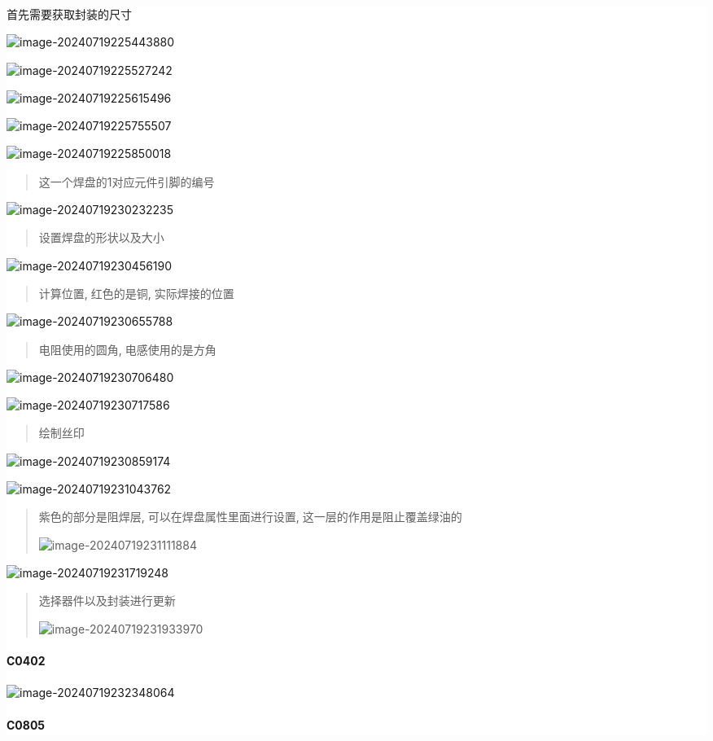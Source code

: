 首先需要获取封装的尺寸

![image-20240719225443880](https://picture-01-1316374204.cos.ap-beijing.myqcloud.com/image/202407192254931.png)

![image-20240719225527242](https://picture-01-1316374204.cos.ap-beijing.myqcloud.com/image/202407192255283.png)

![image-20240719225615496](https://picture-01-1316374204.cos.ap-beijing.myqcloud.com/image/202407192256535.png)

![image-20240719225755507](https://picture-01-1316374204.cos.ap-beijing.myqcloud.com/image/202407192257567.png)

![image-20240719225850018](https://picture-01-1316374204.cos.ap-beijing.myqcloud.com/image/202407192258051.png)

> 这一个焊盘的1对应元件引脚的编号

![image-20240719230232235](https://picture-01-1316374204.cos.ap-beijing.myqcloud.com/image/202407192302272.png)

> 设置焊盘的形状以及大小

![image-20240719230456190](https://picture-01-1316374204.cos.ap-beijing.myqcloud.com/image/202407192304237.png)

> 计算位置, 红色的是铜, 实际焊接的位置

![image-20240719230655788](https://picture-01-1316374204.cos.ap-beijing.myqcloud.com/image/202407192306823.png)

> 电阻使用的圆角, 电感使用的是方角

![image-20240719230706480](https://picture-01-1316374204.cos.ap-beijing.myqcloud.com/image/202407192307517.png)

![image-20240719230717586](https://picture-01-1316374204.cos.ap-beijing.myqcloud.com/image/202407192307622.png)

> 绘制丝印

![image-20240719230859174](https://picture-01-1316374204.cos.ap-beijing.myqcloud.com/image/202407192308217.png)

![image-20240719231043762](https://picture-01-1316374204.cos.ap-beijing.myqcloud.com/image/202407192310815.png)

> 紫色的部分是阻焊层, 可以在焊盘属性里面进行设置, 这一层的作用是阻止覆盖绿油的
>
> ![image-20240719231111884](https://picture-01-1316374204.cos.ap-beijing.myqcloud.com/image/202407192311921.png)

![image-20240719231719248](https://picture-01-1316374204.cos.ap-beijing.myqcloud.com/image/202407192317319.png)

> 选择器件以及封装进行更新
>
> ![image-20240719231933970](https://picture-01-1316374204.cos.ap-beijing.myqcloud.com/image/202407192319012.png)

#### C0402

![image-20240719232348064](https://picture-01-1316374204.cos.ap-beijing.myqcloud.com/image/202407192323109.png)

#### C0805

